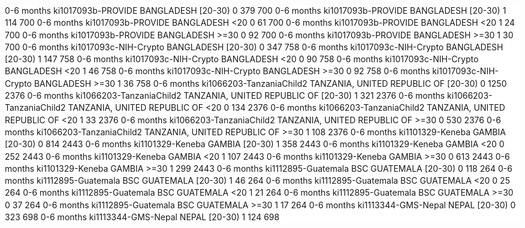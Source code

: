 0-6 months    ki1017093b-PROVIDE         BANGLADESH                     [20-30)               0      379     700
0-6 months    ki1017093b-PROVIDE         BANGLADESH                     [20-30)               1      114     700
0-6 months    ki1017093b-PROVIDE         BANGLADESH                     <20                   0       61     700
0-6 months    ki1017093b-PROVIDE         BANGLADESH                     <20                   1       24     700
0-6 months    ki1017093b-PROVIDE         BANGLADESH                     >=30                  0       92     700
0-6 months    ki1017093b-PROVIDE         BANGLADESH                     >=30                  1       30     700
0-6 months    ki1017093c-NIH-Crypto      BANGLADESH                     [20-30)               0      347     758
0-6 months    ki1017093c-NIH-Crypto      BANGLADESH                     [20-30)               1      147     758
0-6 months    ki1017093c-NIH-Crypto      BANGLADESH                     <20                   0       90     758
0-6 months    ki1017093c-NIH-Crypto      BANGLADESH                     <20                   1       46     758
0-6 months    ki1017093c-NIH-Crypto      BANGLADESH                     >=30                  0       92     758
0-6 months    ki1017093c-NIH-Crypto      BANGLADESH                     >=30                  1       36     758
0-6 months    ki1066203-TanzaniaChild2   TANZANIA, UNITED REPUBLIC OF   [20-30)               0     1250    2376
0-6 months    ki1066203-TanzaniaChild2   TANZANIA, UNITED REPUBLIC OF   [20-30)               1      321    2376
0-6 months    ki1066203-TanzaniaChild2   TANZANIA, UNITED REPUBLIC OF   <20                   0      134    2376
0-6 months    ki1066203-TanzaniaChild2   TANZANIA, UNITED REPUBLIC OF   <20                   1       33    2376
0-6 months    ki1066203-TanzaniaChild2   TANZANIA, UNITED REPUBLIC OF   >=30                  0      530    2376
0-6 months    ki1066203-TanzaniaChild2   TANZANIA, UNITED REPUBLIC OF   >=30                  1      108    2376
0-6 months    ki1101329-Keneba           GAMBIA                         [20-30)               0      814    2443
0-6 months    ki1101329-Keneba           GAMBIA                         [20-30)               1      358    2443
0-6 months    ki1101329-Keneba           GAMBIA                         <20                   0      252    2443
0-6 months    ki1101329-Keneba           GAMBIA                         <20                   1      107    2443
0-6 months    ki1101329-Keneba           GAMBIA                         >=30                  0      613    2443
0-6 months    ki1101329-Keneba           GAMBIA                         >=30                  1      299    2443
0-6 months    ki1112895-Guatemala BSC    GUATEMALA                      [20-30)               0      118     264
0-6 months    ki1112895-Guatemala BSC    GUATEMALA                      [20-30)               1       46     264
0-6 months    ki1112895-Guatemala BSC    GUATEMALA                      <20                   0       25     264
0-6 months    ki1112895-Guatemala BSC    GUATEMALA                      <20                   1       21     264
0-6 months    ki1112895-Guatemala BSC    GUATEMALA                      >=30                  0       37     264
0-6 months    ki1112895-Guatemala BSC    GUATEMALA                      >=30                  1       17     264
0-6 months    ki1113344-GMS-Nepal        NEPAL                          [20-30)               0      323     698
0-6 months    ki1113344-GMS-Nepal        NEPAL                          [20-30)               1      124     698